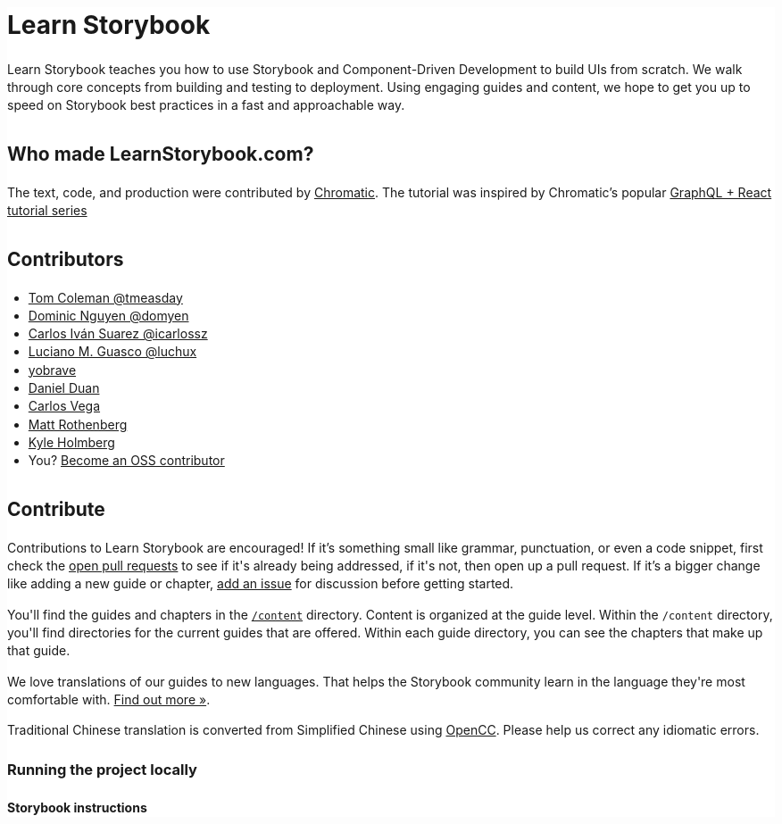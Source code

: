 # Learn Storybook

Learn Storybook teaches you how to use Storybook and Component-Driven Development to build UIs from scratch. We walk through core concepts from building and testing to deployment. Using engaging guides and content, we hope to get you up to speed on Storybook best practices in a fast and approachable way.

## Who made LearnStorybook.com?

The text, code, and production were contributed by [Chromatic](https://www.chromatic.com/?utm_source=storybook_website&utm_medium=link&utm_campaign=storybook). The tutorial was inspired by Chromatic’s popular [GraphQL + React tutorial series](https://www.chromatic.com/blog/graphql-react-tutorial-part-1-6)

## Contributors

- [Tom Coleman @tmeasday](https://twitter.com/tmeasday)
- [Dominic Nguyen @domyen](https://twitter.com/domyen)
- [Carlos Iván Suarez @icarlossz](https://twitter.com/icarlossz)
- [Luciano M. Guasco @luchux](https://twitter.com/luchux)
- [yobrave](https://github.com/chinanf-boy)
- [Daniel Duan](https://twitter.com/danduan)
- [Carlos Vega](https://twitter.com/__el_Negro)
- [Matt Rothenberg](https://twitter.com/mattrothenberg)
- [Kyle Holmberg](https://twitter.com/kylemh_)
- You? [Become an OSS contributor](https://storybook.js.org/tutorials/intro-to-storybook/react/en/contribute/)

## Contribute

Contributions to Learn Storybook are encouraged! If it’s something small like grammar, punctuation, or even a code snippet, first check the [open pull requests](https://github.com/chromaui/learnstorybook.com/pulls) to see if it's already being addressed, if it's not, then open up a pull request. If it’s a bigger change like adding a new guide or chapter, [add an issue](https://github.com/chromaui/learnstorybook.com/issues) for discussion before getting started.

You'll find the guides and chapters in the [`/content`](https://github.com/chromaui/learnstorybook.com/tree/master/content) directory. Content is organized at the guide level. Within the `/content` directory, you'll find directories for the current guides that are offered. Within each guide directory, you can see the chapters that make up that guide.

We love translations of our guides to new languages. That helps the Storybook community learn in the language they're most comfortable with. [Find out more »](https://github.com/chromaui/learnstorybook.com/issues/3).

Traditional Chinese translation is converted from Simplified Chinese using [OpenCC](https://github.com/BYVoid/OpenCC). Please help us correct any idiomatic errors.

### Running the project locally

#### Storybook instructions
